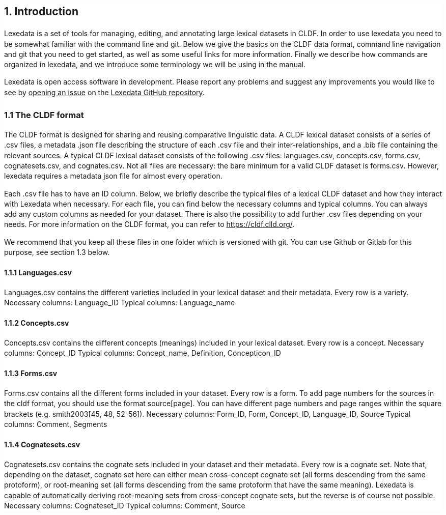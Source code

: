 ## 1. Introduction
Lexedata is a set of tools for managing, editing, and annotating large lexical datasets in CLDF. In order to use lexedata you need to be somewhat familiar with the command line and git. Below we give the basics on the CLDF data format, command line navigation and git that you need to get started, as well as some useful links for more information. Finally we describe how commands are organized in lexedata, and we introduce some terminology we will be using in the manual.

Lexedata is open access software in development. Please report any problems and suggest any improvements you would like to see by [opening an issue](https://docs.github.com/en/issues/tracking-your-work-with-issues/creating-an-issue#creating-an-issue-from-a-repository) on the [Lexedata GitHub repository](https://github.com/Anaphory/lexedata/tree/master).

### 1.1 The CLDF format
The CLDF format is designed for sharing and reusing comparative linguistic data. A CLDF lexical dataset consists of a series of .csv files, a metadata .json file describing the structure of each .csv file and their inter-relationships, and a .bib file containing the relevant sources. A typical CLDF lexical dataset consists of the following .csv files: languages.csv, concepts.csv, forms.csv, cognatesets.csv, and cognates.csv. Not all files are necessary: the bare minimum for a valid CLDF dataset is forms.csv. However, lexedata requires a metadata json file for almost every operation.

Each .csv file has to have an ID column. Below, we briefly describe the typical files of a lexical CLDF dataset and how they interact with Lexedata when necessary. For each file, you can find below the necessary columns and typical columns. You can always add any custom columns as needed for your dataset. There is also the possibility to add further .csv files depending on your needs. For more information on the CLDF format, you can refer to https://cldf.clld.org/.

We recommend that you keep all these files in one folder which is versioned with git. You can use Github or Gitlab for this purpose, see section 1.3 below.

#### 1.1.1 Languages.csv
Languages.csv contains the different varieties included in your lexical dataset and their metadata. Every row is a variety.
Necessary columns: Language_ID
Typical columns: Language_name


#### 1.1.2 Concepts.csv
Concepts.csv contains the different concepts (meanings) included in your lexical dataset. Every row is a concept.
Necessary columns: Concept_ID
Typical columns: Concept_name, Definition, Concepticon_ID

#### 1.1.3 Forms.csv
Forms.csv contains all the different forms included in your dataset. Every row is a form. To add page numbers for the sources in the cldf format, you should use the format source[page]. You can have different page numbers and page ranges within the square brackets (e.g. smith2003[45, 48, 52-56]).
Necessary columns: Form_ID, Form, Concept_ID, Language_ID, Source
Typical columns: Comment, Segments

#### 1.1.4 Cognatesets.csv
Cognatesets.csv contains the cognate sets included in your dataset and their metadata. Every row is a cognate set. Note that, depending on the dataset, cognate set here can either mean cross-concept cognate set (all forms descending from the same protoform), or root-meaning set (all forms descending from the same protoform that have the same meaning). Lexedata is capable of automatically deriving root-meaning sets from cross-concept cognate sets, but the reverse is of course not possible.
Necessary columns: Cognateset_ID
Typical columns: Comment, Source
